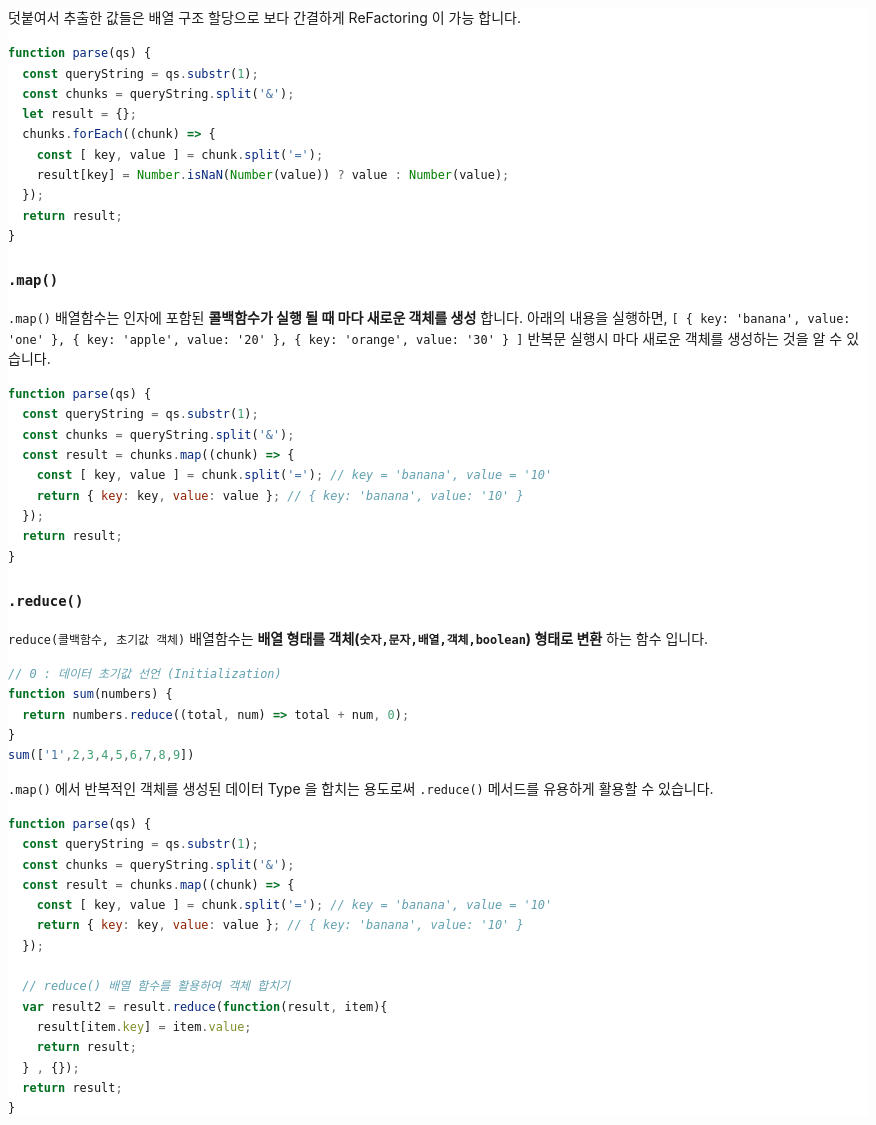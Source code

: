 덧붙여서 추출한 값들은 배열 구조 할당으로 보다 간결하게 ReFactoring 이 가능 합니다.

```javascript
function parse(qs) {
  const queryString = qs.substr(1);
  const chunks = queryString.split('&');
  let result = {};
  chunks.forEach((chunk) => {
    const [ key, value ] = chunk.split('='); 
    result[key] = Number.isNaN(Number(value)) ? value : Number(value); 
  });
  return result;
}
```

### `.map()`

`.map()` 배열함수는 인자에 포함된 **콜백함수가 실행 될 때 마다 새로운 객체를 생성** 합니다. 아래의 내용을 실행하면, `[ { key: 'banana', value: 'one' }, { key: 'apple', value: '20' }, { key: 'orange', value: '30' } ]` 반복문 실행시 마다 새로운 객체를 생성하는 것을 알 수 있습니다.

```javascript
function parse(qs) {
  const queryString = qs.substr(1);
  const chunks = queryString.split('&');
  const result = chunks.map((chunk) => {
    const [ key, value ] = chunk.split('='); // key = 'banana', value = '10'
    return { key: key, value: value }; // { key: 'banana', value: '10' }
  });
  return result;
}
```

### `.reduce()`

`reduce(콜백함수, 초기값 객체)` 배열함수는 **배열 형태를 객체(`숫자,문자,배열,객체,boolean`) 형태로 변환** 하는 함수 입니다.

```javascript
// 0 : 데이터 초기값 선언 (Initialization)
function sum(numbers) {
  return numbers.reduce((total, num) => total + num, 0);
}
sum(['1',2,3,4,5,6,7,8,9])
```

`.map()` 에서 반복적인 객체를 생성된 데이터 Type 을 합치는 용도로써 `.reduce()` 메서드를 유용하게 활용할 수 있습니다.

```javascript
function parse(qs) {
  const queryString = qs.substr(1);
  const chunks = queryString.split('&');
  const result = chunks.map((chunk) => {
    const [ key, value ] = chunk.split('='); // key = 'banana', value = '10'
    return { key: key, value: value }; // { key: 'banana', value: '10' }
  });

  // reduce() 배열 함수를 활용하여 객체 합치기
  var result2 = result.reduce(function(result, item){
    result[item.key] = item.value;
    return result;
  } , {});
  return result;
}
```
